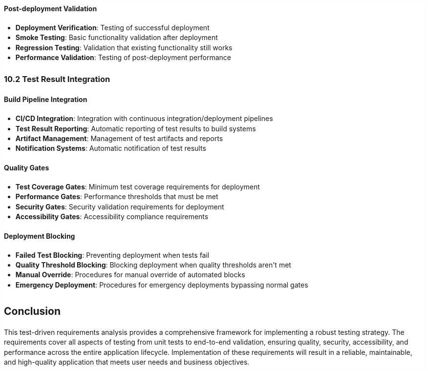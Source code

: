 #### Post-deployment Validation
- **Deployment Verification**: Testing of successful deployment
- **Smoke Testing**: Basic functionality validation after deployment
- **Regression Testing**: Validation that existing functionality still works
- **Performance Validation**: Testing of post-deployment performance

### 10.2 Test Result Integration

#### Build Pipeline Integration
- **CI/CD Integration**: Integration with continuous integration/deployment pipelines
- **Test Result Reporting**: Automatic reporting of test results to build systems
- **Artifact Management**: Management of test artifacts and reports
- **Notification Systems**: Automatic notification of test results

#### Quality Gates
- **Test Coverage Gates**: Minimum test coverage requirements for deployment
- **Performance Gates**: Performance thresholds that must be met
- **Security Gates**: Security validation requirements for deployment
- **Accessibility Gates**: Accessibility compliance requirements

#### Deployment Blocking
- **Failed Test Blocking**: Preventing deployment when tests fail
- **Quality Threshold Blocking**: Blocking deployment when quality thresholds aren't met
- **Manual Override**: Procedures for manual override of automated blocks
- **Emergency Deployment**: Procedures for emergency deployments bypassing normal gates

## Conclusion

This test-driven requirements analysis provides a comprehensive framework for implementing a robust testing strategy. The requirements cover all aspects of testing from unit tests to end-to-end validation, ensuring quality, security, accessibility, and performance across the entire application lifecycle. Implementation of these requirements will result in a reliable, maintainable, and high-quality application that meets user needs and business objectives.
